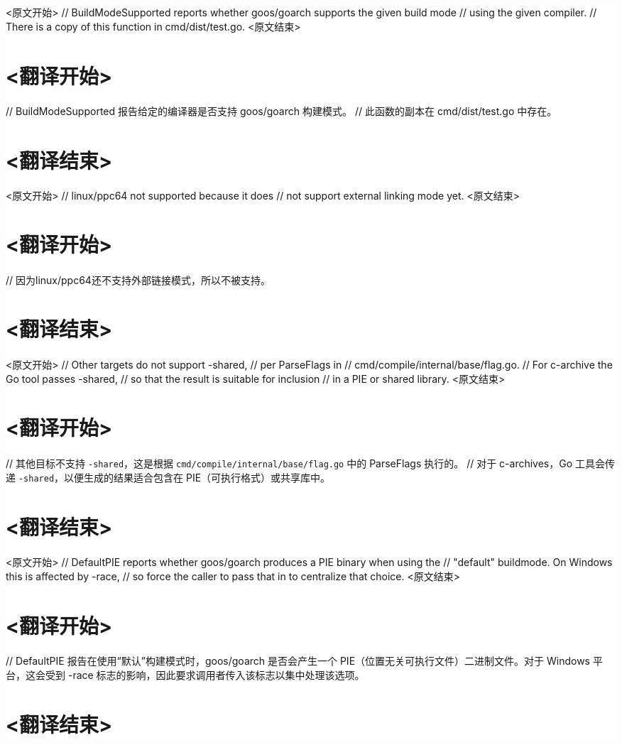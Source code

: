 
<原文开始>
// BuildModeSupported reports whether goos/goarch supports the given build mode
// using the given compiler.
// There is a copy of this function in cmd/dist/test.go.
<原文结束>

# <翻译开始>
// BuildModeSupported 报告给定的编译器是否支持 goos/goarch 构建模式。
// 此函数的副本在 cmd/dist/test.go 中存在。
# <翻译结束>


<原文开始>
				// linux/ppc64 not supported because it does
				// not support external linking mode yet.
<原文结束>

# <翻译开始>
// 因为linux/ppc64还不支持外部链接模式，所以不被支持。
# <翻译结束>


<原文开始>
				// Other targets do not support -shared,
				// per ParseFlags in
				// cmd/compile/internal/base/flag.go.
				// For c-archive the Go tool passes -shared,
				// so that the result is suitable for inclusion
				// in a PIE or shared library.
<原文结束>

# <翻译开始>
// 其他目标不支持 `-shared`，这是根据 `cmd/compile/internal/base/flag.go` 中的 ParseFlags 执行的。
// 对于 c-archives，Go 工具会传递 `-shared`，以便生成的结果适合包含在 PIE（可执行格式）或共享库中。
# <翻译结束>


<原文开始>
// DefaultPIE reports whether goos/goarch produces a PIE binary when using the
// "default" buildmode. On Windows this is affected by -race,
// so force the caller to pass that in to centralize that choice.
<原文结束>

# <翻译开始>
// DefaultPIE 报告在使用“默认”构建模式时，goos/goarch 是否会产生一个 PIE（位置无关可执行文件）二进制文件。对于 Windows 平台，这会受到 -race 标志的影响，因此要求调用者传入该标志以集中处理该选项。
# <翻译结束>
